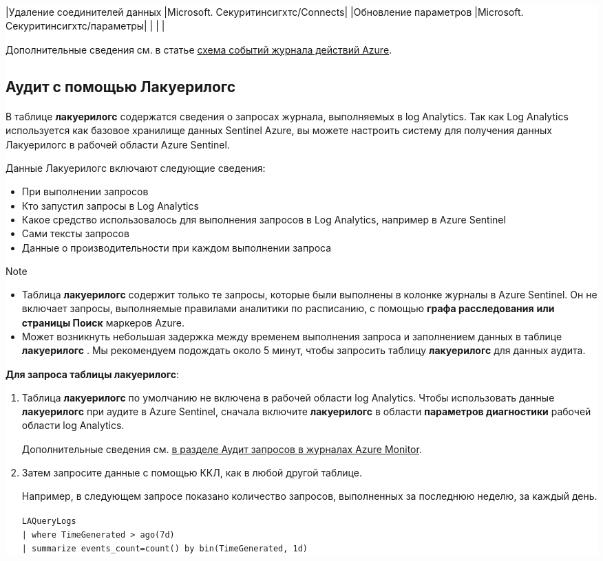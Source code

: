 |Удаление соединителей данных |Microsoft. Секуритинсигхтс/Connects|
|Обновление параметров    |Microsoft. Секуритинсигхтс/параметры|
| | |

Дополнительные сведения см. в статье [схема событий журнала действий Azure](/azure/azure-monitor/essentials/activity-log-schema).


## <a name="auditing-with-laquerylogs"></a>Аудит с помощью Лакуерилогс

В таблице **лакуерилогс** содержатся сведения о запросах журнала, выполняемых в log Analytics. Так как Log Analytics используется как базовое хранилище данных Sentinel Azure, вы можете настроить систему для получения данных Лакуерилогс в рабочей области Azure Sentinel.

Данные Лакуерилогс включают следующие сведения:

- При выполнении запросов
- Кто запустил запросы в Log Analytics
- Какое средство использовалось для выполнения запросов в Log Analytics, например в Azure Sentinel
- Сами тексты запросов
- Данные о производительности при каждом выполнении запроса

> [!NOTE]
> - Таблица **лакуерилогс** содержит только те запросы, которые были выполнены в колонке журналы в Azure Sentinel. Он не включает запросы, выполняемые правилами аналитики по расписанию, с помощью **графа расследования** **или страницы Поиск** маркеров Azure.
> - Может возникнуть небольшая задержка между временем выполнения запроса и заполнением данных в таблице **лакуерилогс** . Мы рекомендуем подождать около 5 минут, чтобы запросить таблицу **лакуерилогс** для данных аудита.
>


**Для запроса таблицы лакуерилогс**:

1. Таблица **лакуерилогс** по умолчанию не включена в рабочей области log Analytics. Чтобы использовать данные **лакуерилогс** при аудите в Azure Sentinel, сначала включите **лакуерилогс** в области **параметров диагностики** рабочей области log Analytics.

    Дополнительные сведения см. [в разделе Аудит запросов в журналах Azure Monitor](/azure/azure-monitor/logs/query-audit).


1. Затем запросите данные с помощью ККЛ, как в любой другой таблице.

    Например, в следующем запросе показано количество запросов, выполненных за последнюю неделю, за каждый день.

    ```kql
    LAQueryLogs
    | where TimeGenerated > ago(7d)
    | summarize events_count=count() by bin(TimeGenerated, 1d)
    ```

